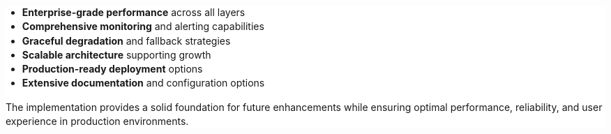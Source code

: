 - **Enterprise-grade performance** across all layers
- **Comprehensive monitoring** and alerting capabilities
- **Graceful degradation** and fallback strategies
- **Scalable architecture** supporting growth
- **Production-ready deployment** options
- **Extensive documentation** and configuration options

The implementation provides a solid foundation for future enhancements while ensuring optimal performance, reliability, and user experience in production environments.